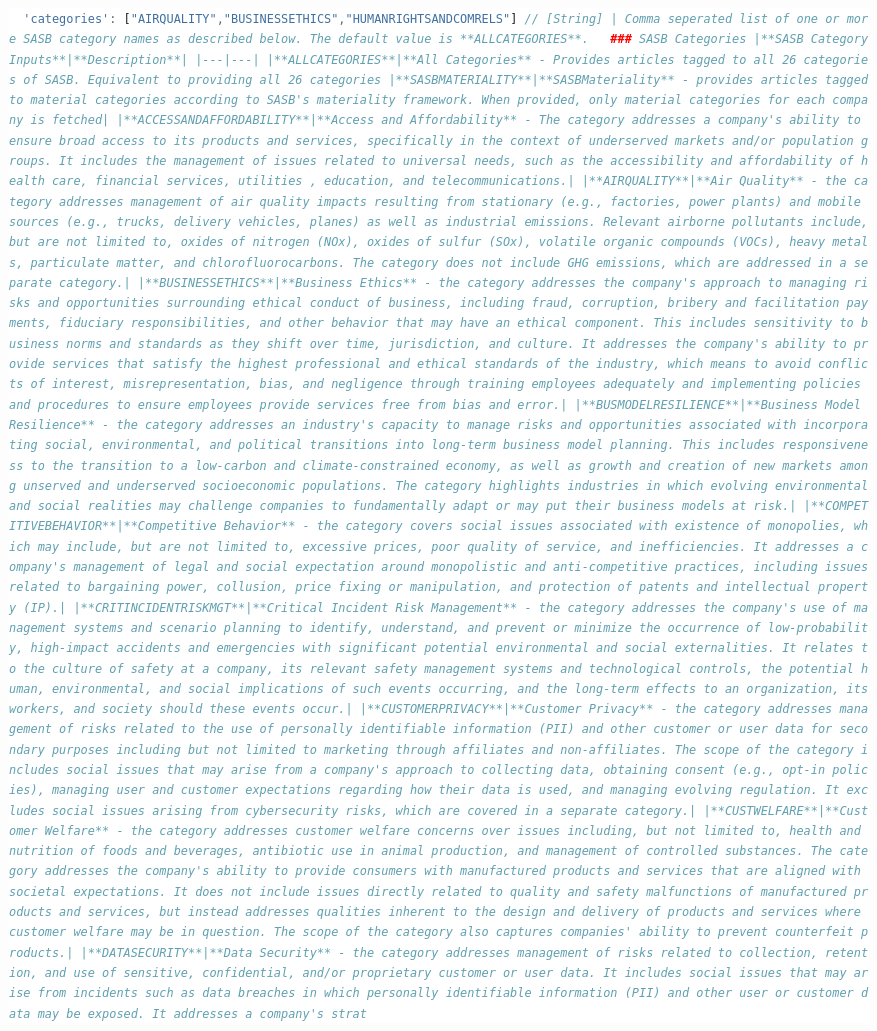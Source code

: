 ```javascript
  'categories': ["AIRQUALITY","BUSINESSETHICS","HUMANRIGHTSANDCOMRELS"] // [String] | Comma seperated list of one or more SASB category names as described below. The default value is **ALLCATEGORIES**.   ### SASB Categories |**SASB Category Inputs**|**Description**| |---|---| |**ALLCATEGORIES**|**All Categories** - Provides articles tagged to all 26 categories of SASB. Equivalent to providing all 26 categories |**SASBMATERIALITY**|**SASBMateriality** - provides articles tagged to material categories according to SASB's materiality framework. When provided, only material categories for each company is fetched| |**ACCESSANDAFFORDABILITY**|**Access and Affordability** - The category addresses a company's ability to ensure broad access to its products and services, specifically in the context of underserved markets and/or population groups. It includes the management of issues related to universal needs, such as the accessibility and affordability of health care, financial services, utilities , education, and telecommunications.| |**AIRQUALITY**|**Air Quality** - the category addresses management of air quality impacts resulting from stationary (e.g., factories, power plants) and mobile sources (e.g., trucks, delivery vehicles, planes) as well as industrial emissions. Relevant airborne pollutants include, but are not limited to, oxides of nitrogen (NOx), oxides of sulfur (SOx), volatile organic compounds (VOCs), heavy metals, particulate matter, and chlorofluorocarbons. The category does not include GHG emissions, which are addressed in a separate category.| |**BUSINESSETHICS**|**Business Ethics** - the category addresses the company's approach to managing risks and opportunities surrounding ethical conduct of business, including fraud, corruption, bribery and facilitation payments, fiduciary responsibilities, and other behavior that may have an ethical component. This includes sensitivity to business norms and standards as they shift over time, jurisdiction, and culture. It addresses the company's ability to provide services that satisfy the highest professional and ethical standards of the industry, which means to avoid conflicts of interest, misrepresentation, bias, and negligence through training employees adequately and implementing policies and procedures to ensure employees provide services free from bias and error.| |**BUSMODELRESILIENCE**|**Business Model Resilience** - the category addresses an industry's capacity to manage risks and opportunities associated with incorporating social, environmental, and political transitions into long-term business model planning. This includes responsiveness to the transition to a low-carbon and climate-constrained economy, as well as growth and creation of new markets among unserved and underserved socioeconomic populations. The category highlights industries in which evolving environmental and social realities may challenge companies to fundamentally adapt or may put their business models at risk.| |**COMPETITIVEBEHAVIOR**|**Competitive Behavior** - the category covers social issues associated with existence of monopolies, which may include, but are not limited to, excessive prices, poor quality of service, and inefficiencies. It addresses a company's management of legal and social expectation around monopolistic and anti-competitive practices, including issues related to bargaining power, collusion, price fixing or manipulation, and protection of patents and intellectual property (IP).| |**CRITINCIDENTRISKMGT**|**Critical Incident Risk Management** - the category addresses the company's use of management systems and scenario planning to identify, understand, and prevent or minimize the occurrence of low-probability, high-impact accidents and emergencies with significant potential environmental and social externalities. It relates to the culture of safety at a company, its relevant safety management systems and technological controls, the potential human, environmental, and social implications of such events occurring, and the long-term effects to an organization, its workers, and society should these events occur.| |**CUSTOMERPRIVACY**|**Customer Privacy** - the category addresses management of risks related to the use of personally identifiable information (PII) and other customer or user data for secondary purposes including but not limited to marketing through affiliates and non-affiliates. The scope of the category includes social issues that may arise from a company's approach to collecting data, obtaining consent (e.g., opt-in policies), managing user and customer expectations regarding how their data is used, and managing evolving regulation. It excludes social issues arising from cybersecurity risks, which are covered in a separate category.| |**CUSTWELFARE**|**Customer Welfare** - the category addresses customer welfare concerns over issues including, but not limited to, health and nutrition of foods and beverages, antibiotic use in animal production, and management of controlled substances. The category addresses the company's ability to provide consumers with manufactured products and services that are aligned with societal expectations. It does not include issues directly related to quality and safety malfunctions of manufactured products and services, but instead addresses qualities inherent to the design and delivery of products and services where customer welfare may be in question. The scope of the category also captures companies' ability to prevent counterfeit products.| |**DATASECURITY**|**Data Security** - the category addresses management of risks related to collection, retention, and use of sensitive, confidential, and/or proprietary customer or user data. It includes social issues that may arise from incidents such as data breaches in which personally identifiable information (PII) and other user or customer data may be exposed. It addresses a company's strat
```